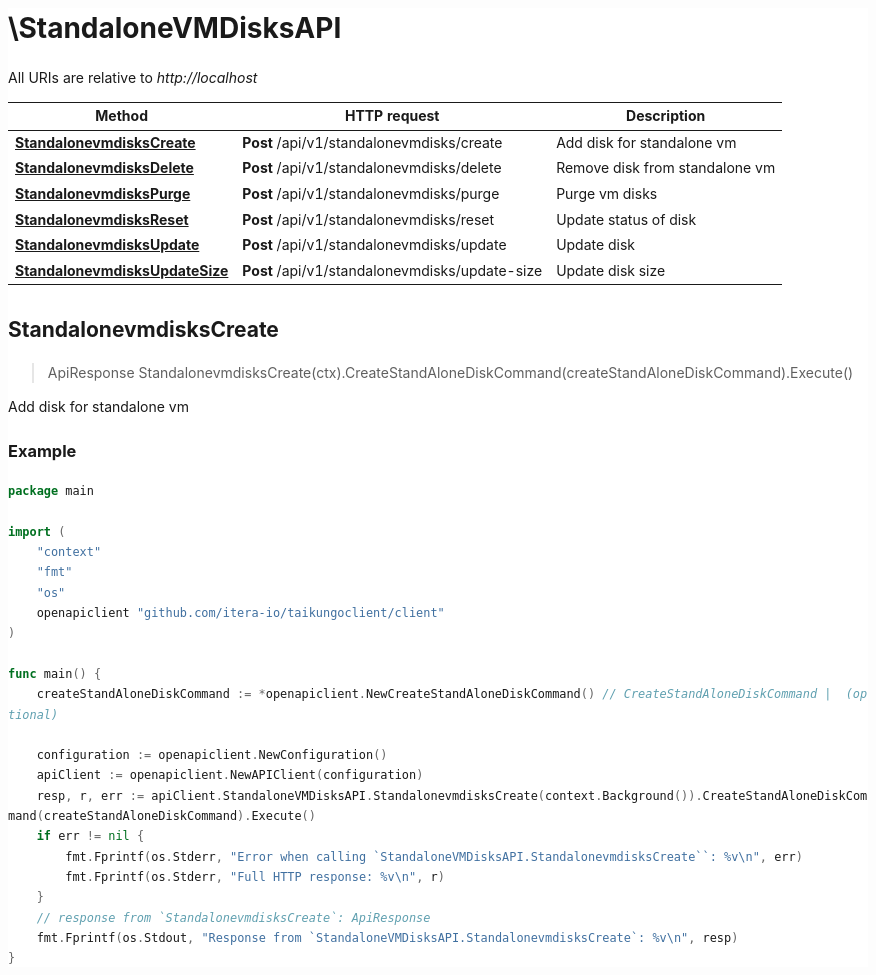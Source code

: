 # \StandaloneVMDisksAPI

All URIs are relative to *http://localhost*

Method | HTTP request | Description
------------- | ------------- | -------------
[**StandalonevmdisksCreate**](StandaloneVMDisksAPI.md#StandalonevmdisksCreate) | **Post** /api/v1/standalonevmdisks/create | Add disk for standalone vm
[**StandalonevmdisksDelete**](StandaloneVMDisksAPI.md#StandalonevmdisksDelete) | **Post** /api/v1/standalonevmdisks/delete | Remove disk from standalone vm
[**StandalonevmdisksPurge**](StandaloneVMDisksAPI.md#StandalonevmdisksPurge) | **Post** /api/v1/standalonevmdisks/purge | Purge vm disks
[**StandalonevmdisksReset**](StandaloneVMDisksAPI.md#StandalonevmdisksReset) | **Post** /api/v1/standalonevmdisks/reset | Update status of disk
[**StandalonevmdisksUpdate**](StandaloneVMDisksAPI.md#StandalonevmdisksUpdate) | **Post** /api/v1/standalonevmdisks/update | Update disk
[**StandalonevmdisksUpdateSize**](StandaloneVMDisksAPI.md#StandalonevmdisksUpdateSize) | **Post** /api/v1/standalonevmdisks/update-size | Update disk size



## StandalonevmdisksCreate

> ApiResponse StandalonevmdisksCreate(ctx).CreateStandAloneDiskCommand(createStandAloneDiskCommand).Execute()

Add disk for standalone vm

### Example

```go
package main

import (
    "context"
    "fmt"
    "os"
    openapiclient "github.com/itera-io/taikungoclient/client"
)

func main() {
    createStandAloneDiskCommand := *openapiclient.NewCreateStandAloneDiskCommand() // CreateStandAloneDiskCommand |  (optional)

    configuration := openapiclient.NewConfiguration()
    apiClient := openapiclient.NewAPIClient(configuration)
    resp, r, err := apiClient.StandaloneVMDisksAPI.StandalonevmdisksCreate(context.Background()).CreateStandAloneDiskCommand(createStandAloneDiskCommand).Execute()
    if err != nil {
        fmt.Fprintf(os.Stderr, "Error when calling `StandaloneVMDisksAPI.StandalonevmdisksCreate``: %v\n", err)
        fmt.Fprintf(os.Stderr, "Full HTTP response: %v\n", r)
    }
    // response from `StandalonevmdisksCreate`: ApiResponse
    fmt.Fprintf(os.Stdout, "Response from `StandaloneVMDisksAPI.StandalonevmdisksCreate`: %v\n", resp)
}
```
